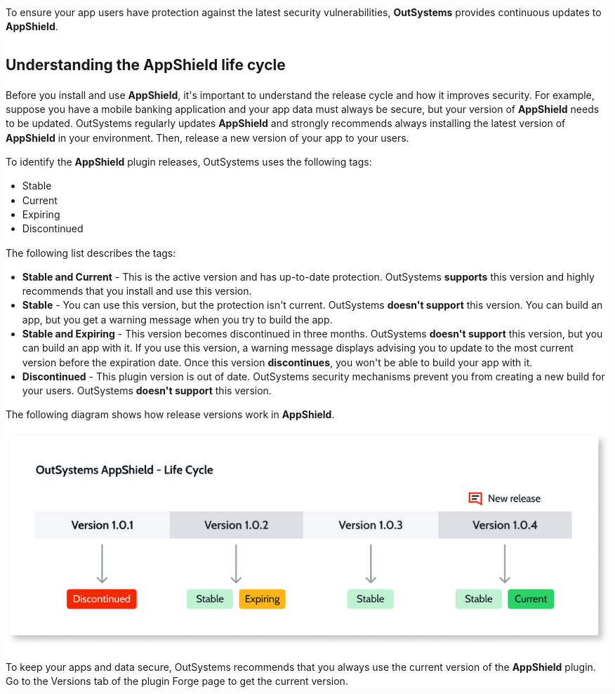 To ensure your app users have protection against the latest security vulnerabilities, **OutSystems** provides continuous updates to **AppShield**.

## Understanding the AppShield life cycle

Before you install and use **AppShield**, it's important to understand the release cycle and how it improves security. For example, suppose you have a mobile banking application and your app data must always be secure, but your version of **AppShield** needs to be updated. OutSystems regularly updates **AppShield** and strongly recommends always installing the latest version of **AppShield** in your environment. Then, release a new version of your app to your users.

To identify the **AppShield** plugin releases, OutSystems uses the following tags:

* Stable
* Current
* Expiring
* Discontinued

The following list describes the tags:

* **Stable and Current** - This is the active version and has up-to-date protection. OutSystems **supports** this version and highly recommends that you install and use this version.
* **Stable** - You can use this version, but the protection isn't current. OutSystems **doesn't support** this version. You can build an app, but you get a warning message when you try to build the app.
* **Stable and Expiring** - This version becomes discontinued in three months. OutSystems **doesn't support** this version, but you can build an app with it. If you use this version, a warning message displays advising you to update to the most current version before the expiration date. Once this version **discontinues**, you won't be able to build your app with it.
* **Discontinued** - This plugin version is out of date. OutSystems security mechanisms prevent you from creating a new build for your users. OutSystems **doesn't support** this version.

The following diagram shows how release versions work in **AppShield**.

![Diagram illustrating the life cycle of AppShield releases, including Stable, Current, Expiring, and Discontinued versions.](images/appshield-lifecycle.png "AppShield Release Life Cycle Diagram")

<div class="warning" markdown="1">

To keep your apps and data secure, OutSystems recommends that you always use the current version of the **AppShield** plugin. Go to the Versions tab of the plugin Forge page to get the current version.

